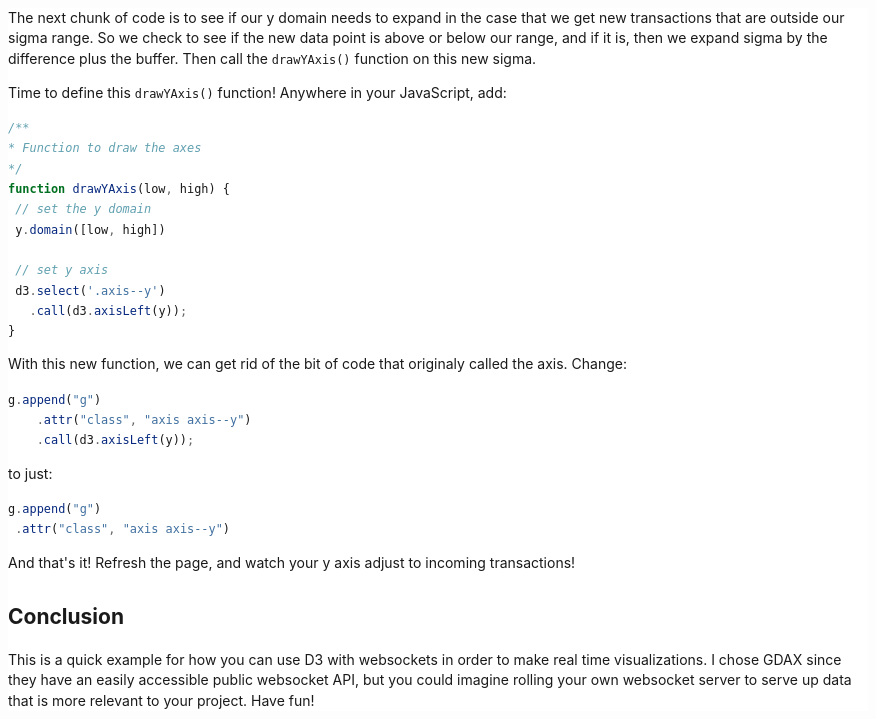 The next chunk of code is to see if our y domain needs to expand in the case that we get new transactions that are outside our sigma range. So we check to see if the new data point is above or below our range, and if it is, then we expand sigma by the difference plus the buffer. Then call the `drawYAxis()` function on this new sigma.

Time to define this `drawYAxis()` function! Anywhere in your JavaScript, add:

```javascript
/**
* Function to draw the axes
*/
function drawYAxis(low, high) {
 // set the y domain
 y.domain([low, high])

 // set y axis
 d3.select('.axis--y')
   .call(d3.axisLeft(y));
}
```

With this new function, we can get rid of the bit of code that originaly called the axis. Change:
```javascript
g.append("g")
    .attr("class", "axis axis--y")
    .call(d3.axisLeft(y));
```
to just:
```javascript
g.append("g")
 .attr("class", "axis axis--y")
```

And that's it! Refresh the page, and watch your y axis adjust to incoming transactions!

## Conclusion
This is a quick example for how you can use D3 with websockets in order to make real time visualizations. I chose GDAX since they have an easily accessible public websocket API, but you could imagine rolling your own websocket server to serve up data that is more relevant to your project. Have fun!